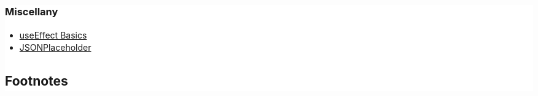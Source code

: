 ### Miscellany
* [useEffect Basics](https://www.reactjstutorials.com/react-basics/26/react-useeffect)
* [JSONPlaceholder](https://jsonplaceholder.typicode.com/)


## Footnotes
[^1]: as an interesting aside, I experienced bizarre behavior when using 0 for the `id` field, probably becuase of how JavaScript coalesces that particular value. In any case, having an id of 0 doesn't make any sense, so I ended up changing it. 
[^2]: I suspect that the reason it is so common to see this pattern is because many uses of `useEffect` run asynchronously, and this is an effective pattern with which to handle it. 
[^3]: We should also be using `.catch` to deal with `fetch` failures.
[^4]: It is costly in terms of time and performance, but if you're paying for API access, it could also be costly in terms of money. 
[^5]: It runs after the first rendering of the app, which will then trigger another render. 